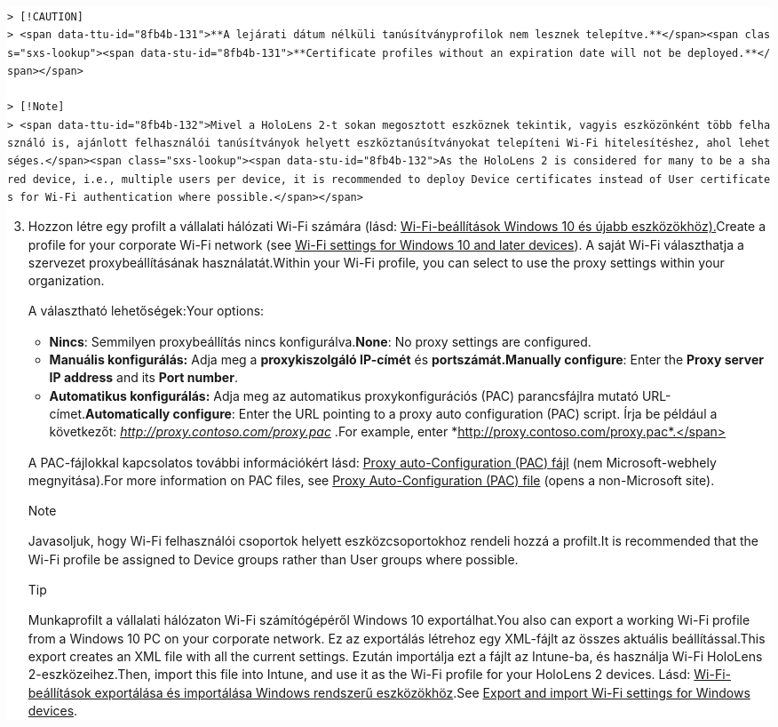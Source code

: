     > [!CAUTION]
    > <span data-ttu-id="8fb4b-131">**A lejárati dátum nélküli tanúsítványprofilok nem lesznek telepítve.**</span><span class="sxs-lookup"><span data-stu-id="8fb4b-131">**Certificate profiles without an expiration date will not be deployed.**</span></span>

    > [!Note]
    > <span data-ttu-id="8fb4b-132">Mivel a HoloLens 2-t sokan megosztott eszköznek tekintik, vagyis eszközönként több felhasználó is, ajánlott felhasználói tanúsítványok helyett eszköztanúsítványokat telepíteni Wi-Fi hitelesítéshez, ahol lehetséges.</span><span class="sxs-lookup"><span data-stu-id="8fb4b-132">As the HoloLens 2 is considered for many to be a shared device, i.e., multiple users per device, it is recommended to deploy Device certificates instead of User certificates for Wi-Fi authentication where possible.</span></span>

3.  <span data-ttu-id="8fb4b-133">Hozzon létre egy profilt a vállalati hálózati Wi-Fi számára (lásd: [Wi-Fi-beállítások Windows 10 és újabb eszközökhöz).](https://docs.microsoft.com/intune/wi-fi-settings-windows)</span><span class="sxs-lookup"><span data-stu-id="8fb4b-133">Create a profile for your corporate Wi-Fi network (see [Wi-Fi settings for Windows 10 and later devices](https://docs.microsoft.com/intune/wi-fi-settings-windows)).</span></span> <span data-ttu-id="8fb4b-134">A saját Wi-Fi választhatja a szervezet proxybeállításának használatát.</span><span class="sxs-lookup"><span data-stu-id="8fb4b-134">Within your Wi-Fi profile, you can select to use the proxy settings within your organization.</span></span>
 
    <span data-ttu-id="8fb4b-135">A választható lehetőségek:</span><span class="sxs-lookup"><span data-stu-id="8fb4b-135">Your options:</span></span>
    - <span data-ttu-id="8fb4b-136">**Nincs**: Semmilyen proxybeállítás nincs konfigurálva.</span><span class="sxs-lookup"><span data-stu-id="8fb4b-136">**None**: No proxy settings are configured.</span></span>
    - <span data-ttu-id="8fb4b-137">**Manuális konfigurálás:** Adja meg a **proxykiszolgáló IP-címét** és **portszámát.**</span><span class="sxs-lookup"><span data-stu-id="8fb4b-137">**Manually configure**: Enter the **Proxy server IP address** and its **Port number**.</span></span>
    - <span data-ttu-id="8fb4b-138">**Automatikus konfigurálás:** Adja meg az automatikus proxykonfigurációs (PAC) parancsfájlra mutató URL-címet.</span><span class="sxs-lookup"><span data-stu-id="8fb4b-138">**Automatically configure**: Enter the URL pointing to a proxy auto configuration (PAC) script.</span></span> <span data-ttu-id="8fb4b-139">Írja be például a következőt: *http://proxy.contoso.com/proxy.pac* .</span><span class="sxs-lookup"><span data-stu-id="8fb4b-139">For example, enter *http://proxy.contoso.com/proxy.pac*.</span></span>

    <span data-ttu-id="8fb4b-140">A PAC-fájlokkal kapcsolatos további információkért lásd: [Proxy auto-Configuration (PAC) fájl](https://developer.mozilla.org/docs/Web/HTTP/Proxy_servers_and_tunneling/Proxy_Auto-Configuration_(PAC)_file) (nem Microsoft-webhely megnyitása).</span><span class="sxs-lookup"><span data-stu-id="8fb4b-140">For more information on PAC files, see [Proxy Auto-Configuration (PAC) file](https://developer.mozilla.org/docs/Web/HTTP/Proxy_servers_and_tunneling/Proxy_Auto-Configuration_(PAC)_file) (opens a non-Microsoft site).</span></span>
 
    > [!Note]
    > <span data-ttu-id="8fb4b-141">Javasoljuk, hogy Wi-Fi felhasználói csoportok helyett eszközcsoportokhoz rendeli hozzá a profilt.</span><span class="sxs-lookup"><span data-stu-id="8fb4b-141">It is recommended that the Wi-Fi profile be assigned to Device groups rather than User groups where possible.</span></span>
     
    > [!Tip]
    > <span data-ttu-id="8fb4b-142">Munkaprofilt a vállalati hálózaton Wi-Fi számítógépéről Windows 10 exportálhat.</span><span class="sxs-lookup"><span data-stu-id="8fb4b-142">You also can export a working Wi-Fi profile from a Windows 10 PC on your corporate network.</span></span> <span data-ttu-id="8fb4b-143">Ez az exportálás létrehoz egy XML-fájlt az összes aktuális beállítással.</span><span class="sxs-lookup"><span data-stu-id="8fb4b-143">This export creates an XML file with all the current settings.</span></span> <span data-ttu-id="8fb4b-144">Ezután importálja ezt a fájlt az Intune-ba, és használja Wi-Fi HoloLens 2-eszközeihez.</span><span class="sxs-lookup"><span data-stu-id="8fb4b-144">Then, import this file into Intune, and use it as the Wi-Fi profile for your HoloLens 2 devices.</span></span> <span data-ttu-id="8fb4b-145">Lásd: [Wi-Fi-beállítások exportálása és importálása Windows rendszerű eszközökhöz](https://docs.microsoft.com/mem/intune/configuration/wi-fi-settings-import-windows-8-1).</span><span class="sxs-lookup"><span data-stu-id="8fb4b-145">See [Export and import Wi-Fi settings for Windows devices](https://docs.microsoft.com/mem/intune/configuration/wi-fi-settings-import-windows-8-1).</span></span>
